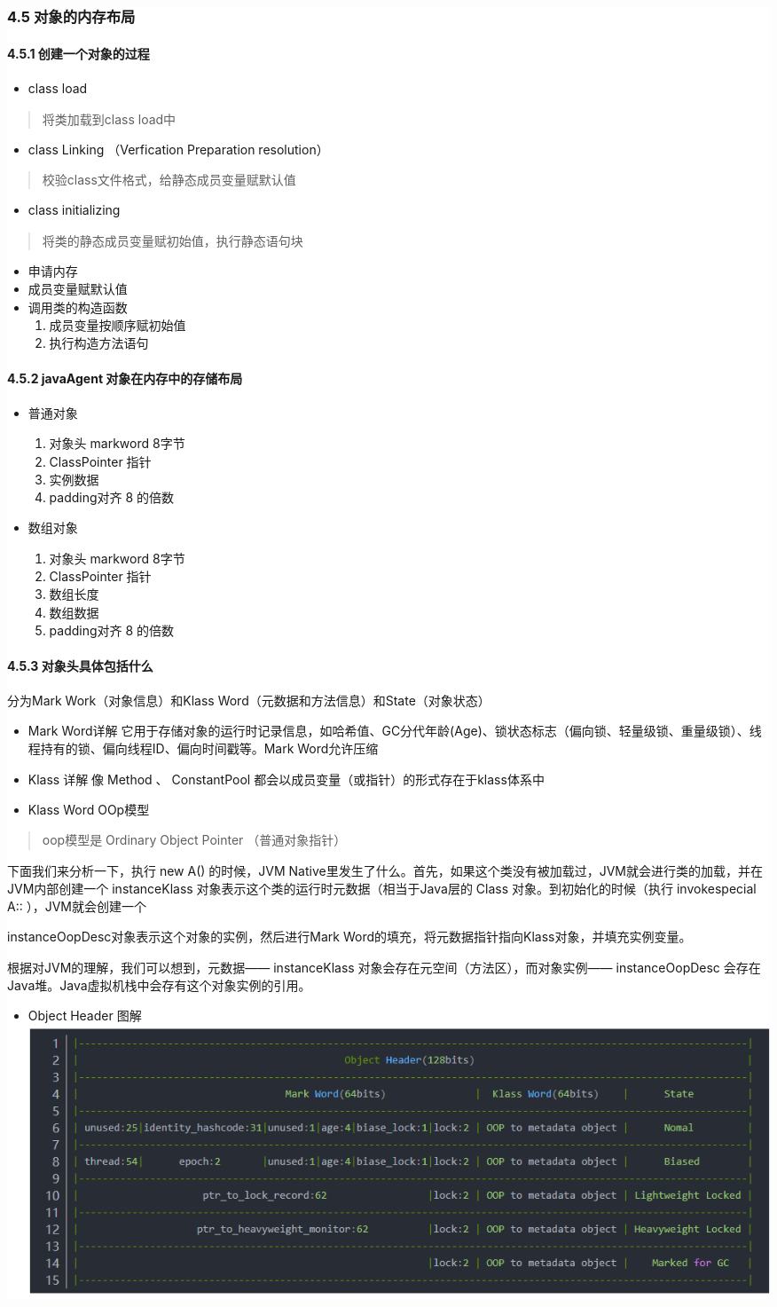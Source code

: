 ### 4.5 对象的内存布局
#### 4.5.1 创建一个对象的过程
- class load
> 将类加载到class load中
- class Linking （Verfication Preparation resolution）
> 校验class文件格式，给静态成员变量赋默认值
- class initializing 
> 将类的静态成员变量赋初始值，执行静态语句块
- 申请内存
- 成员变量赋默认值
- 调用类的构造函数
    1. 成员变量按顺序赋初始值
    2. 执行构造方法语句

#### 4.5.2 javaAgent 对象在内存中的存储布局
- 普通对象
    1. 对象头 markword 8字节
    2. ClassPointer 指针
    3. 实例数据
    4. padding对齐 8 的倍数

- 数组对象
    1. 对象头 markword 8字节
    2. ClassPointer 指针
    3. 数组长度
    4. 数组数据
    5. padding对齐 8 的倍数

#### 4.5.3 对象头具体包括什么
分为Mark Work（对象信息）和Klass Word（元数据和方法信息）和State（对象状态）

- Mark Word详解
它用于存储对象的运行时记录信息，如哈希值、GC分代年龄(Age)、锁状态标志（偏向锁、轻量级锁、重量级锁）、线程持有的锁、偏向线程ID、偏向时间戳等。Mark Word允许压缩

- Klass 详解
像 Method 、 ConstantPool 都会以成员变量（或指针）的形式存在于klass体系中

- Klass Word OOp模型
> oop模型是 Ordinary Object Pointer （普通对象指针） 

下面我们来分析一下，执行 new A() 的时候，JVM Native里发生了什么。首先，如果这个类没有被加载过，JVM就会进行类的加载，并在JVM内部创建一个 instanceKlass 对象表示这个类的运行时元数据（相当于Java层的 Class 对象。到初始化的时候（执行 invokespecial A::<init> ），JVM就会创建一个

instanceOopDesc对象表示这个对象的实例，然后进行Mark Word的填充，将元数据指针指向Klass对象，并填充实例变量。

根据对JVM的理解，我们可以想到，元数据—— instanceKlass 对象会存在元空间（方法区），而对象实例—— instanceOopDesc 会存在Java堆。Java虚拟机栈中会存有这个对象实例的引用。

- Object Header 图解
![](3.png)